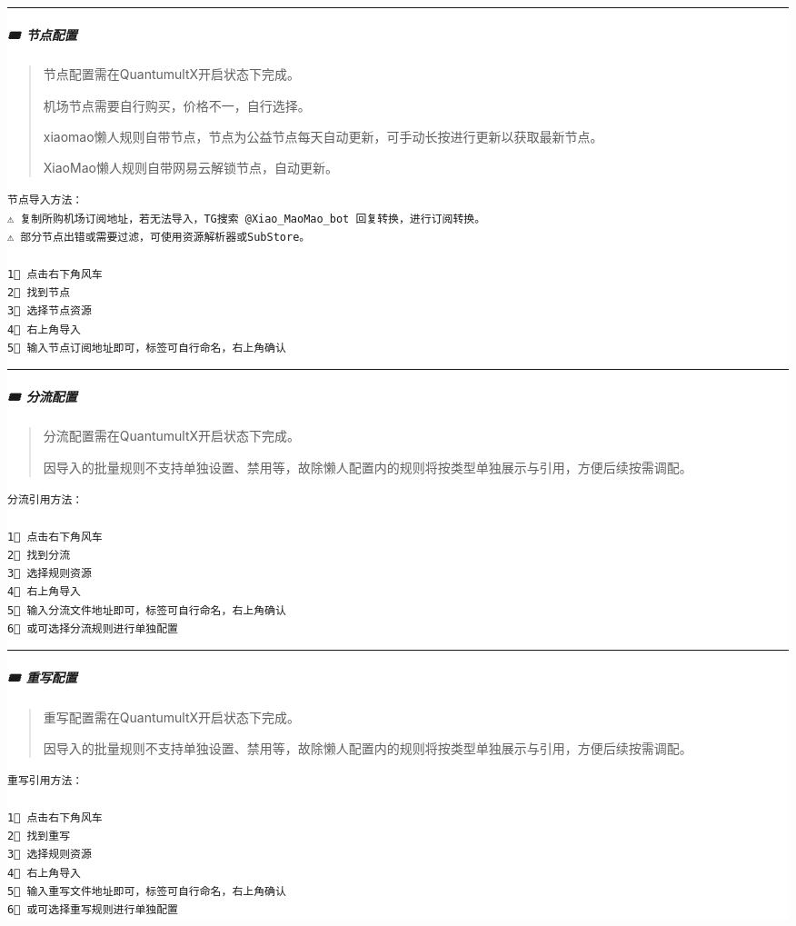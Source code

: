 

------------

##### 🎟 <span id='server'> 节点配置</span>

> 节点配置需在QuantumultX开启状态下完成。
>
> 机场节点需要自行购买，价格不一，自行选择。
>
> xiaomao懒人规则自带节点，节点为公益节点每天自动更新，可手动长按进行更新以获取最新节点。
>
> XiaoMao懒人规则自带网易云解锁节点，自动更新。

```text
节点导入方法：
⚠️ 复制所购机场订阅地址，若无法导入，TG搜索 @Xiao_MaoMao_bot 回复转换，进行订阅转换。
⚠️ 部分节点出错或需要过滤，可使用资源解析器或SubStore。

1⃣️ 点击右下角风车
2⃣️ 找到节点
3⃣️ 选择节点资源
4⃣️ 右上角导入
5⃣️ 输入节点订阅地址即可，标签可自行命名，右上角确认
```



------------

##### 🎟 <span id='filter'> 分流配置</span>

> 分流配置需在QuantumultX开启状态下完成。
>
> 因导入的批量规则不支持单独设置、禁用等，故除懒人配置内的规则将按类型单独展示与引用，方便后续按需调配。

```text
分流引用方法：

1⃣️ 点击右下角风车
2⃣️ 找到分流
3⃣️ 选择规则资源
4⃣️ 右上角导入
5⃣️ 输入分流文件地址即可，标签可自行命名，右上角确认
6⃣️ 或可选择分流规则进行单独配置
```



------------

##### 🎟 <span id='rewrite'> 重写配置</span>

> 重写配置需在QuantumultX开启状态下完成。
>
> 因导入的批量规则不支持单独设置、禁用等，故除懒人配置内的规则将按类型单独展示与引用，方便后续按需调配。

```text
重写引用方法：

1⃣️ 点击右下角风车
2⃣️ 找到重写
3⃣️ 选择规则资源
4⃣️ 右上角导入
5⃣️ 输入重写文件地址即可，标签可自行命名，右上角确认
6⃣️ 或可选择重写规则进行单独配置
```
